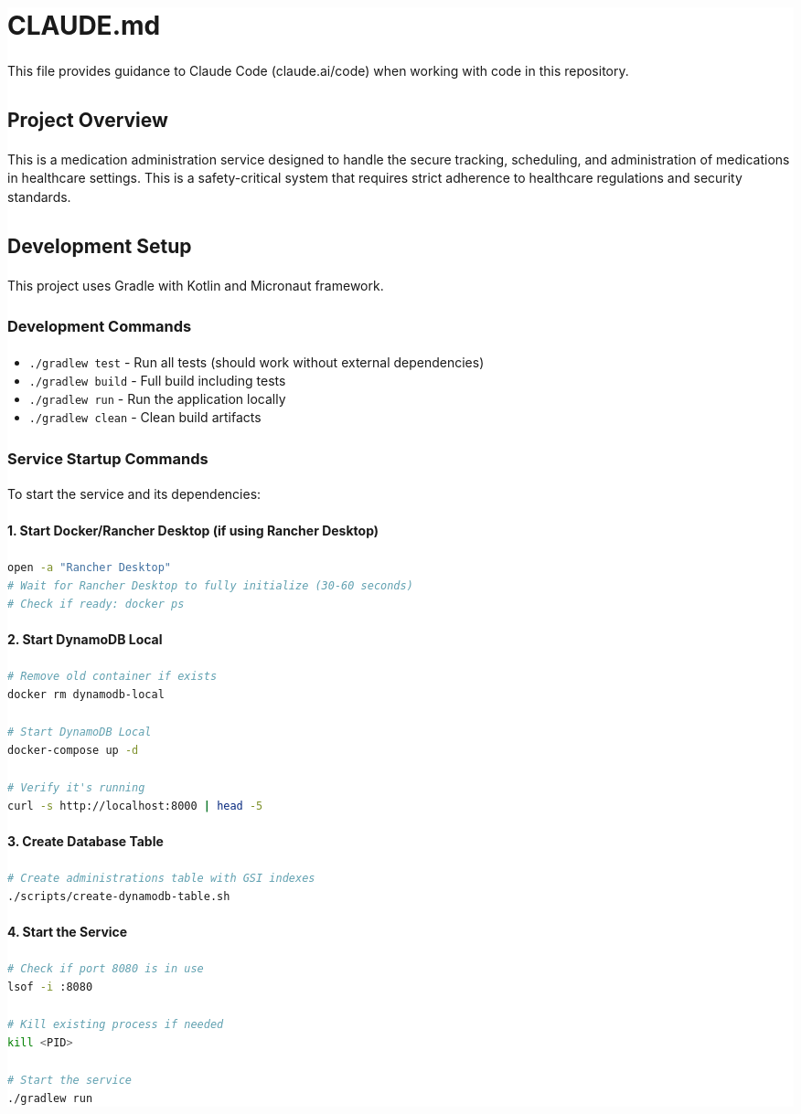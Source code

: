 # CLAUDE.md

This file provides guidance to Claude Code (claude.ai/code) when working with code in this repository.

## Project Overview

This is a medication administration service designed to handle the secure tracking, scheduling, and administration of medications in healthcare settings. This is a safety-critical system that requires strict adherence to healthcare regulations and security standards.

## Development Setup

This project uses Gradle with Kotlin and Micronaut framework.

### Development Commands
- `./gradlew test` - Run all tests (should work without external dependencies)
- `./gradlew build` - Full build including tests
- `./gradlew run` - Run the application locally
- `./gradlew clean` - Clean build artifacts

### Service Startup Commands
To start the service and its dependencies:

#### 1. Start Docker/Rancher Desktop (if using Rancher Desktop)
```bash
open -a "Rancher Desktop"
# Wait for Rancher Desktop to fully initialize (30-60 seconds)
# Check if ready: docker ps
```

#### 2. Start DynamoDB Local
```bash
# Remove old container if exists
docker rm dynamodb-local

# Start DynamoDB Local
docker-compose up -d

# Verify it's running
curl -s http://localhost:8000 | head -5
```

#### 3. Create Database Table
```bash
# Create administrations table with GSI indexes
./scripts/create-dynamodb-table.sh
```

#### 4. Start the Service
```bash
# Check if port 8080 is in use
lsof -i :8080

# Kill existing process if needed
kill <PID>

# Start the service
./gradlew run
```
